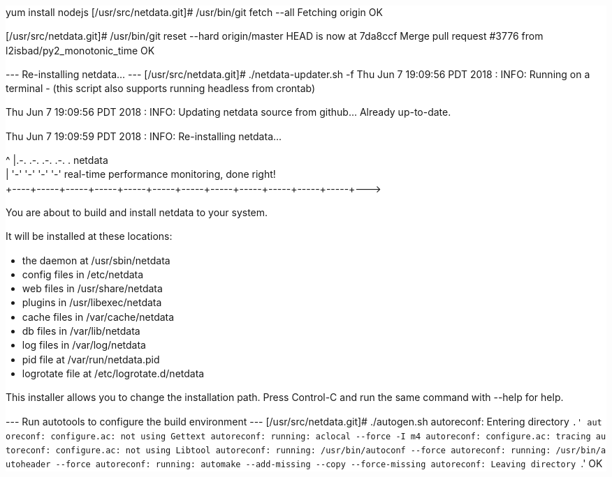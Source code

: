 yum install nodejs 
[/usr/src/netdata.git]# /usr/bin/git fetch --all 
Fetching origin
 OK   

[/usr/src/netdata.git]# /usr/bin/git reset --hard origin/master 
HEAD is now at 7da8ccf Merge pull request #3776 from l2isbad/py2_monotonic_time
 OK   

 --- Re-installing netdata... --- 
[/usr/src/netdata.git]# ./netdata-updater.sh -f 
Thu Jun  7 19:09:56 PDT 2018 : INFO:  Running on a terminal - (this script also supports running headless from crontab)

Thu Jun  7 19:09:56 PDT 2018 : INFO:  Updating netdata source from github...
Already up-to-date.

Thu Jun  7 19:09:59 PDT 2018 : INFO:  Re-installing netdata...

  ^
  |.-.   .-.   .-.   .-.   .  netdata                                        
  |   '-'   '-'   '-'   '-'   real-time performance monitoring, done right!  
  +----+-----+-----+-----+-----+-----+-----+-----+-----+-----+-----+-----+--->


  You are about to build and install netdata to your system.

  It will be installed at these locations:

   - the daemon     at /usr/sbin/netdata
   - config files   in /etc/netdata
   - web files      in /usr/share/netdata
   - plugins        in /usr/libexec/netdata
   - cache files    in /var/cache/netdata
   - db files       in /var/lib/netdata
   - log files      in /var/log/netdata
   - pid file       at /var/run/netdata.pid
   - logrotate file at /etc/logrotate.d/netdata

  This installer allows you to change the installation path.
  Press Control-C and run the same command with --help for help.


 --- Run autotools to configure the build environment --- 
[/usr/src/netdata.git]# ./autogen.sh 
autoreconf: Entering directory `.'
autoreconf: configure.ac: not using Gettext
autoreconf: running: aclocal --force -I m4
autoreconf: configure.ac: tracing
autoreconf: configure.ac: not using Libtool
autoreconf: running: /usr/bin/autoconf --force
autoreconf: running: /usr/bin/autoheader --force
autoreconf: running: automake --add-missing --copy --force-missing
autoreconf: Leaving directory `.'
 OK   
